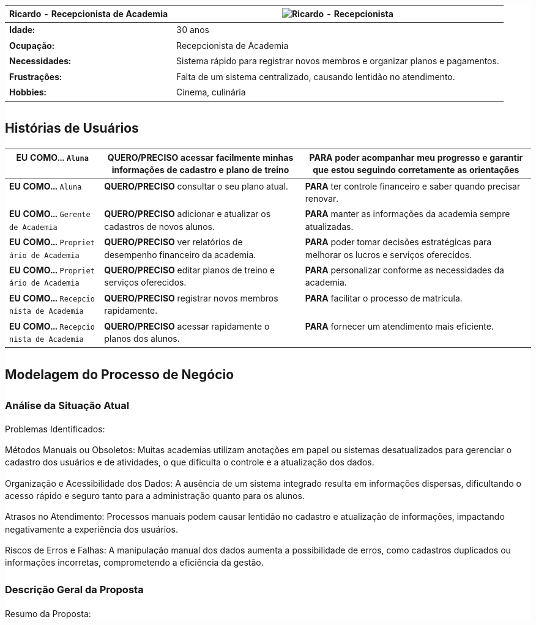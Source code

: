 | **Ricardo - Recepcionista de Academia** | ![Ricardo - Recepcionista](https://github.com/user-attachments/assets/7cadd68c-f62e-4bf9-98e6-1a25ac8cda8c) |
|----------------------------------------|-------------------------------------------------------------|
| **Idade:**                             | 30 anos                                                     |
| **Ocupação:**                          | Recepcionista de Academia                                   |
| **Necessidades:**                      | Sistema rápido para registrar novos membros e organizar planos e pagamentos. |
| **Frustrações:**                       | Falta de um sistema centralizado, causando lentidão no atendimento. |
| **Hobbies:**                           | Cinema, culinária                                            |
                   

## Histórias de Usuários

| **EU COMO...** `Aluna`                  | **QUERO/PRECISO** acessar facilmente minhas informações de cadastro e plano de treino | **PARA** poder acompanhar meu progresso e garantir que estou seguindo corretamente as orientações |
|-----------------------------------------|----------------------------------------------------------------------------------------|---------------------------------------------------------------------------------------------------|
| **EU COMO...** `Aluna`                  | **QUERO/PRECISO** consultar o seu plano atual.                      | **PARA** ter controle financeiro e saber quando precisar renovar.                                  |
| **EU COMO...** `Gerente de Academia`    | **QUERO/PRECISO** adicionar e atualizar os cadastros de novos alunos.                    | **PARA** manter as informações da academia sempre atualizadas.                                   |
| **EU COMO...** `Proprietário de Academia` | **QUERO/PRECISO** ver relatórios de desempenho financeiro da academia.                  | **PARA** poder tomar decisões estratégicas para melhorar os lucros e serviços oferecidos.          |
| **EU COMO...** `Proprietário de Academia` | **QUERO/PRECISO** editar planos de treino e serviços oferecidos.                        | **PARA** personalizar conforme as necessidades da academia.                                       |
| **EU COMO...** `Recepcionista de Academia` | **QUERO/PRECISO** registrar novos membros rapidamente.                                  | **PARA** facilitar o processo de matrícula.                                                         |
| **EU COMO...** `Recepcionista de Academia` | **QUERO/PRECISO** acessar rapidamente o planos dos alunos.          | **PARA** fornecer um atendimento mais eficiente.                                                   |

## Modelagem do Processo de Negócio 

### Análise da Situação Atual

Problemas Identificados:

  Métodos Manuais ou Obsoletos:
  Muitas academias utilizam anotações em papel ou sistemas desatualizados para gerenciar o cadastro dos usuários e de atividades, o que dificulta o controle e a atualização dos dados.
  
  Organização e Acessibilidade dos Dados:
  A ausência de um sistema integrado resulta em informações dispersas, dificultando o acesso rápido e seguro tanto para a administração quanto para os alunos.
  
  Atrasos no Atendimento:
  Processos manuais podem causar lentidão no cadastro e atualização de informações, impactando negativamente a experiência dos usuários.
  
  Riscos de Erros e Falhas:
  A manipulação manual dos dados aumenta a possibilidade de erros, como cadastros duplicados ou informações incorretas, comprometendo a eficiência da gestão.

### Descrição Geral da Proposta

Resumo da Proposta:
